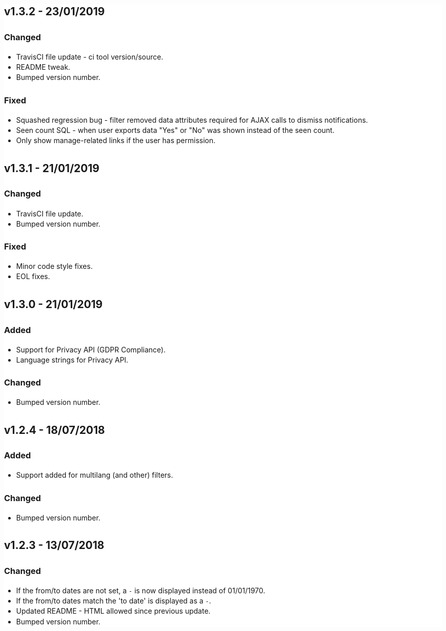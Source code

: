 ## v1.3.2 - 23/01/2019

### Changed
* TravisCI file update - ci tool version/source.
* README tweak.
* Bumped version number.

### Fixed
* Squashed regression bug - filter removed data attributes required for AJAX calls to dismiss notifications.
* Seen count SQL - when user exports data "Yes" or "No" was shown instead of the seen count.
* Only show manage-related links if the user has permission.

## v1.3.1 - 21/01/2019

### Changed
* TravisCI file update.
* Bumped version number.

### Fixed
* Minor code style fixes.
* EOL fixes.

## v1.3.0 - 21/01/2019

### Added
* Support for Privacy API (GDPR Compliance).
* Language strings for Privacy API.

### Changed
* Bumped version number.

## v1.2.4 - 18/07/2018

### Added
* Support added for multilang (and other) filters.

### Changed
* Bumped version number.

## v1.2.3 - 13/07/2018

### Changed
* If the from/to dates are not set, a `-` is now displayed instead of 01/01/1970.
* If the from/to dates match the 'to date' is displayed as a `-`.
* Updated README - HTML allowed since previous update.
* Bumped version number.
